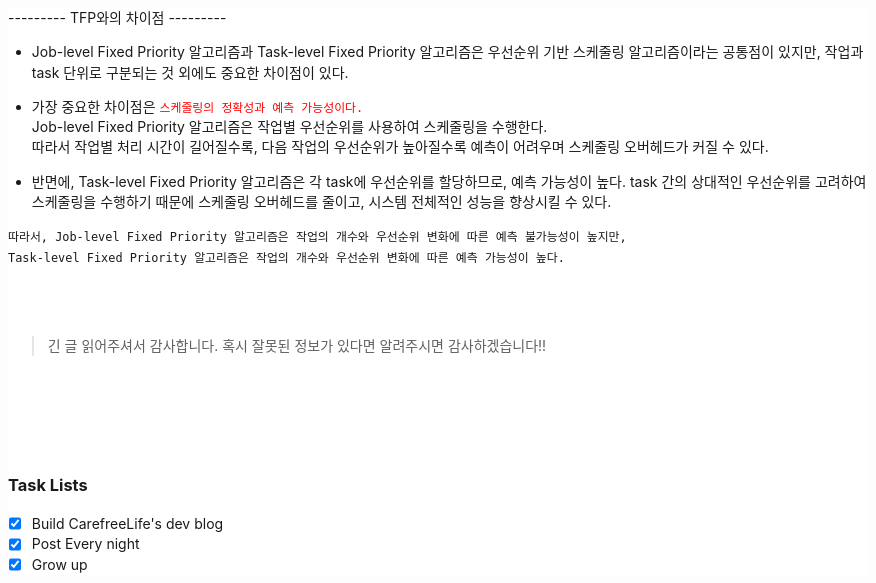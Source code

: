 --------- TFP와의 차이점 ---------

- Job-level Fixed Priority 알고리즘과 Task-level Fixed Priority 알고리즘은 우선순위 기반 스케줄링 알고리즘이라는 공통점이 있지만, 작업과 task 단위로 구분되는 것 외에도 중요한 차이점이 있다.

- 가장 중요한 차이점은 <span style="color:red">`스케줄링의 정확성과 예측 가능성이다.`</span><br>
Job-level Fixed Priority 알고리즘은 작업별 우선순위를 사용하여 스케줄링을 수행한다.<br>
따라서 작업별 처리 시간이 길어질수록, 다음 작업의 우선순위가 높아질수록 예측이 어려우며 스케줄링 오버헤드가 커질 수 있다.

- 반면에, Task-level Fixed Priority 알고리즘은 각 task에 우선순위를 할당하므로, 예측 가능성이 높다. task 간의 상대적인 우선순위를 고려하여 스케줄링을 수행하기 때문에 스케줄링 오버헤드를 줄이고, 시스템 전체적인 성능을 향상시킬 수 있다.

```
따라서, Job-level Fixed Priority 알고리즘은 작업의 개수와 우선순위 변화에 따른 예측 불가능성이 높지만,
Task-level Fixed Priority 알고리즘은 작업의 개수와 우선순위 변화에 따른 예측 가능성이 높다.
```
<br><br>
> 긴 글 읽어주셔서 감사합니다. 혹시 잘못된 정보가 있다면 알려주시면 감사하겠습니다!!

<br><br><br><br>
### Task Lists

- [x] Build CarefreeLife's dev blog
- [x] Post Every night
- [x] Grow up